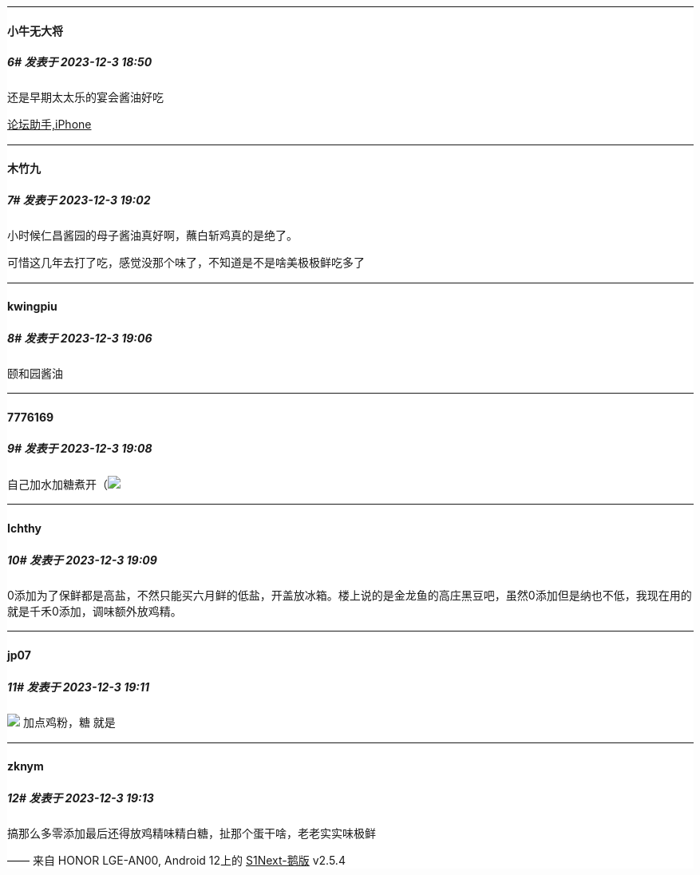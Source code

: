 *****

####  小牛无大将  
##### 6#       发表于 2023-12-3 18:50

还是早期太太乐的宴会酱油好吃

[论坛助手,iPhone](https://bbs.saraba1st.com/2b/forum.php?mod=viewthread&amp;tid=2029836)

*****

####  木竹九  
##### 7#       发表于 2023-12-3 19:02

小时候仁昌酱园的母子酱油真好啊，蘸白斩鸡真的是绝了。

可惜这几年去打了吃，感觉没那个味了，不知道是不是啥美极极鲜吃多了

*****

####  kwingpiu  
##### 8#       发表于 2023-12-3 19:06

颐和园酱油

*****

####  7776169  
##### 9#       发表于 2023-12-3 19:08

自己加水加糖煮开（<img src="https://static.saraba1st.com/image/smiley/face2017/013.png" referrerpolicy="no-referrer">

*****

####  Ichthy  
##### 10#       发表于 2023-12-3 19:09

0添加为了保鲜都是高盐，不然只能买六月鲜的低盐，开盖放冰箱。楼上说的是金龙鱼的高庄黑豆吧，虽然0添加但是纳也不低，我现在用的就是千禾0添加，调味额外放鸡精。

*****

####  jp07  
##### 11#       发表于 2023-12-3 19:11

<img src="https://static.saraba1st.com/image/smiley/face2017/067.png" referrerpolicy="no-referrer"> 加点鸡粉，糖 就是

*****

####  zknym  
##### 12#       发表于 2023-12-3 19:13

搞那么多零添加最后还得放鸡精味精白糖，扯那个蛋干啥，老老实实味极鲜

—— 来自 HONOR LGE-AN00, Android 12上的 [S1Next-鹅版](https://github.com/ykrank/S1-Next/releases) v2.5.4
